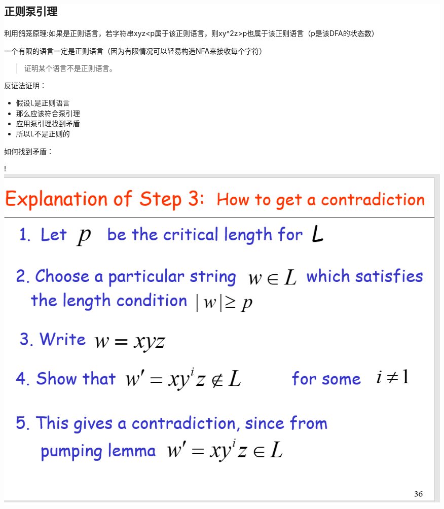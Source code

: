 
## **正则泵引理**

利用鸽笼原理:如果是正则语言，若字符串xyz<p属于该正则语言，则xy^2z>p也属于该正则语言（p是该DFA的状态数）

一个有限的语言一定是正则语言（因为有限情况可以轻易构造NFA来接收每个字符）

> 证明某个语言不是正则语言。

反证法证明：

- 假设L是正则语言
- 那么应该符合泵引理
- 应用泵引理找到矛盾
- 所以L不是正则的

如何找到矛盾：

!![image-20221028004731825](计算理论.assets/image-20221028004731825.png)


